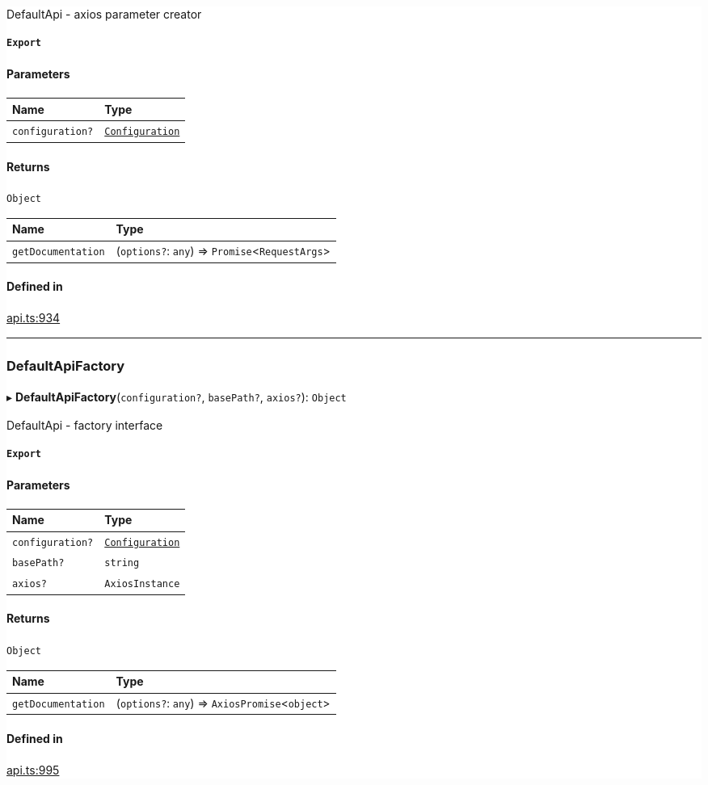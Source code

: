 DefaultApi - axios parameter creator

**`Export`**

#### Parameters

| Name | Type |
| :------ | :------ |
| `configuration?` | [`Configuration`](classes/Configuration.md) |

#### Returns

`Object`

| Name | Type |
| :------ | :------ |
| `getDocumentation` | (`options?`: `any`) => `Promise`<`RequestArgs`\> |

#### Defined in

[api.ts:934](https://github.com/mkholjuraev/javascript-clients/blob/master/packages/approval/api.ts#L934)

___

### DefaultApiFactory

▸ **DefaultApiFactory**(`configuration?`, `basePath?`, `axios?`): `Object`

DefaultApi - factory interface

**`Export`**

#### Parameters

| Name | Type |
| :------ | :------ |
| `configuration?` | [`Configuration`](classes/Configuration.md) |
| `basePath?` | `string` |
| `axios?` | `AxiosInstance` |

#### Returns

`Object`

| Name | Type |
| :------ | :------ |
| `getDocumentation` | (`options?`: `any`) => `AxiosPromise`<`object`\> |

#### Defined in

[api.ts:995](https://github.com/mkholjuraev/javascript-clients/blob/master/packages/approval/api.ts#L995)
